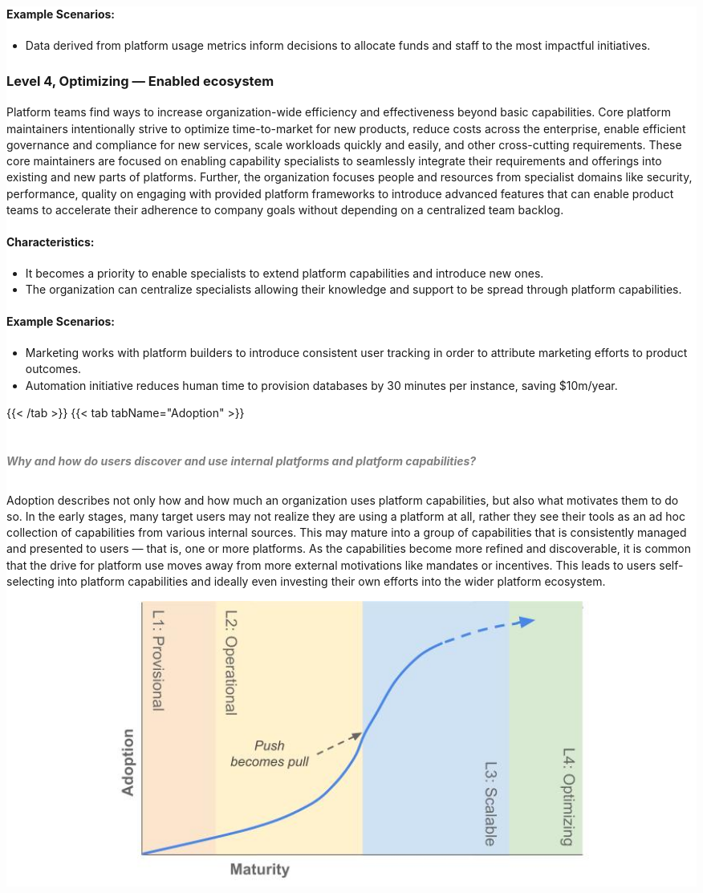 #### Example Scenarios:

* Data derived from platform usage metrics inform decisions to allocate funds and staff to the most impactful initiatives.

### Level 4, Optimizing — Enabled ecosystem

Platform teams find ways to increase organization-wide efficiency and effectiveness beyond basic capabilities. Core platform maintainers intentionally strive to optimize time-to-market for new products, reduce costs across the enterprise, enable efficient governance and compliance for new services, scale workloads quickly and easily, and other cross-cutting requirements. These core maintainers are focused on enabling capability specialists to seamlessly integrate their requirements and offerings into existing and new parts of platforms. Further, the organization focuses people and resources from specialist domains like security, performance, quality on engaging with provided platform frameworks to introduce advanced features that can enable product teams to accelerate their adherence to company goals without depending on a centralized team backlog.

#### Characteristics:

* It becomes a priority to enable specialists to extend platform capabilities and introduce new ones.
* The organization can centralize specialists allowing their knowledge and support to be spread through platform capabilities.

#### Example Scenarios:

* Marketing works with platform builders to introduce consistent user tracking in order to attribute marketing efforts to product outcomes. 
* Automation initiative reduces human time to provision databases by 30 minutes per instance, saving $10m/year.

{{< /tab >}}
{{< tab tabName="Adoption" >}}

<h4 style="color:gray;padding-bottom:10px;padding-top:20px"><i>Why and how do users discover and use internal platforms and platform capabilities?</i></h4>

Adoption describes not only how and how much an organization uses platform capabilities, but also what motivates them to do so. In the early stages, many target users may not realize they are using a platform at all, rather they see their tools as an ad hoc collection of capabilities from various internal sources. This may mature into a group of capabilities that is consistently managed and presented to users — that is, one or more platforms. As the capabilities become more refined and discoverable, it is common that the drive for platform use moves away from more external motivations like mandates or incentives. This leads to users self-selecting into platform capabilities and ideally even investing their own efforts into the wider platform ecosystem.

<figure align="center">
<img src="assets/adoption-curve.jpg" width=600px />
<br/>